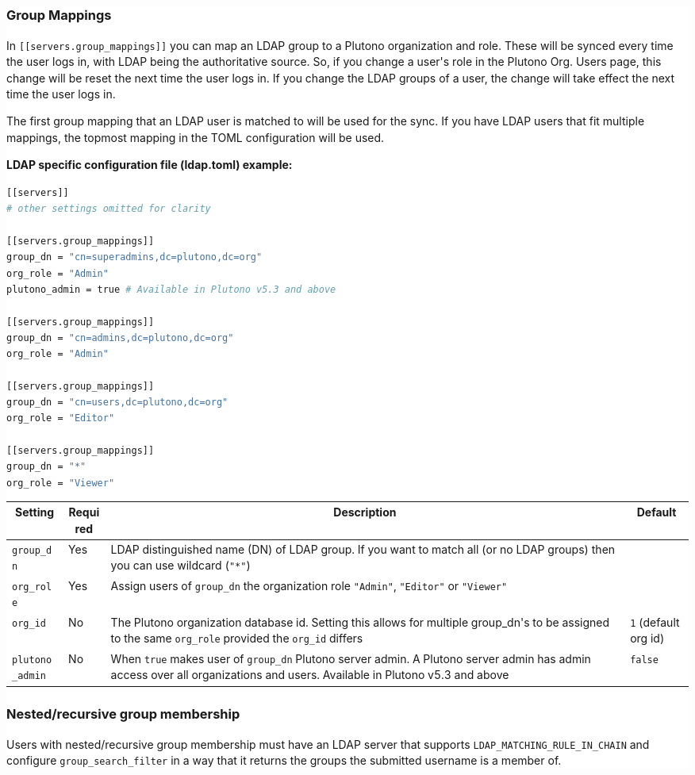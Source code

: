 ### Group Mappings

In `[[servers.group_mappings]]` you can map an LDAP group to a Plutono organization and role.  These will be synced every time the user logs in, with LDAP being
the authoritative source. So, if you change a user's role in the Plutono Org. Users page, this change will be reset the next time the user logs in. If you
change the LDAP groups of a user, the change will take effect the next time the user logs in.

The first group mapping that an LDAP user is matched to will be used for the sync. If you have LDAP users that fit multiple mappings, the topmost mapping in the TOML configuration will be used.

**LDAP specific configuration file (ldap.toml) example:**
```bash
[[servers]]
# other settings omitted for clarity

[[servers.group_mappings]]
group_dn = "cn=superadmins,dc=plutono,dc=org"
org_role = "Admin"
plutono_admin = true # Available in Plutono v5.3 and above

[[servers.group_mappings]]
group_dn = "cn=admins,dc=plutono,dc=org"
org_role = "Admin"

[[servers.group_mappings]]
group_dn = "cn=users,dc=plutono,dc=org"
org_role = "Editor"

[[servers.group_mappings]]
group_dn = "*"
org_role = "Viewer"
```

Setting | Required | Description | Default
------------ | ------------ | ------------- | -------------
`group_dn` | Yes | LDAP distinguished name (DN) of LDAP group. If you want to match all (or no LDAP groups) then you can use wildcard (`"*"`) |
`org_role` | Yes | Assign users of `group_dn` the organization role `"Admin"`, `"Editor"` or `"Viewer"` |
`org_id` | No | The Plutono organization database id. Setting this allows for multiple group_dn's to be assigned to the same `org_role` provided the `org_id` differs | `1` (default org id)
`plutono_admin` | No | When `true` makes user of `group_dn` Plutono server admin. A Plutono server admin has admin access over all organizations and users. Available in Plutono v5.3 and above | `false`

### Nested/recursive group membership

Users with nested/recursive group membership must have an LDAP server that supports `LDAP_MATCHING_RULE_IN_CHAIN`
and configure `group_search_filter` in a way that it returns the groups the submitted username is a member of.
